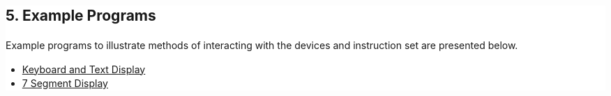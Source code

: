 ## 5. Example Programs

Example programs to illustrate methods of interacting with the devices and instruction set are presented below.

- [Keyboard and Text Display](https://tasm.io/keyboard)
- [7 Segment Display](https://tasm.io/counter)